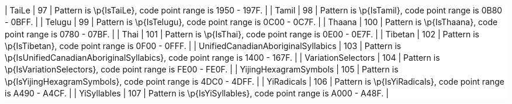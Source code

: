 | TaiLe | 97 | Pattern is \\p\{IsTaiLe\}, code point range is 1950 \- 197F\. |
| Tamil | 98 | Pattern is \\p\{IsTamil\}, code point range is 0B80 \- 0BFF\. |
| Telugu | 99 | Pattern is \\p\{IsTelugu\}, code point range is 0C00 \- 0C7F\. |
| Thaana | 100 | Pattern is \\p\{IsThaana\}, code point range is 0780 \- 07BF\. |
| Thai | 101 | Pattern is \\p\{IsThai\}, code point range is 0E00 \- 0E7F\. |
| Tibetan | 102 | Pattern is \\p\{IsTibetan\}, code point range is 0F00 \- 0FFF\. |
| UnifiedCanadianAboriginalSyllabics | 103 | Pattern is \\p\{IsUnifiedCanadianAboriginalSyllabics\}, code point range is 1400 \- 167F\. |
| VariationSelectors | 104 | Pattern is \\p\{IsVariationSelectors\}, code point range is FE00 \- FE0F\. |
| YijingHexagramSymbols | 105 | Pattern is \\p\{IsYijingHexagramSymbols\}, code point range is 4DC0 \- 4DFF\. |
| YiRadicals | 106 | Pattern is \\p\{IsYiRadicals\}, code point range is A490 \- A4CF\. |
| YiSyllables | 107 | Pattern is \\p\{IsYiSyllables\}, code point range is A000 \- A48F\. |

